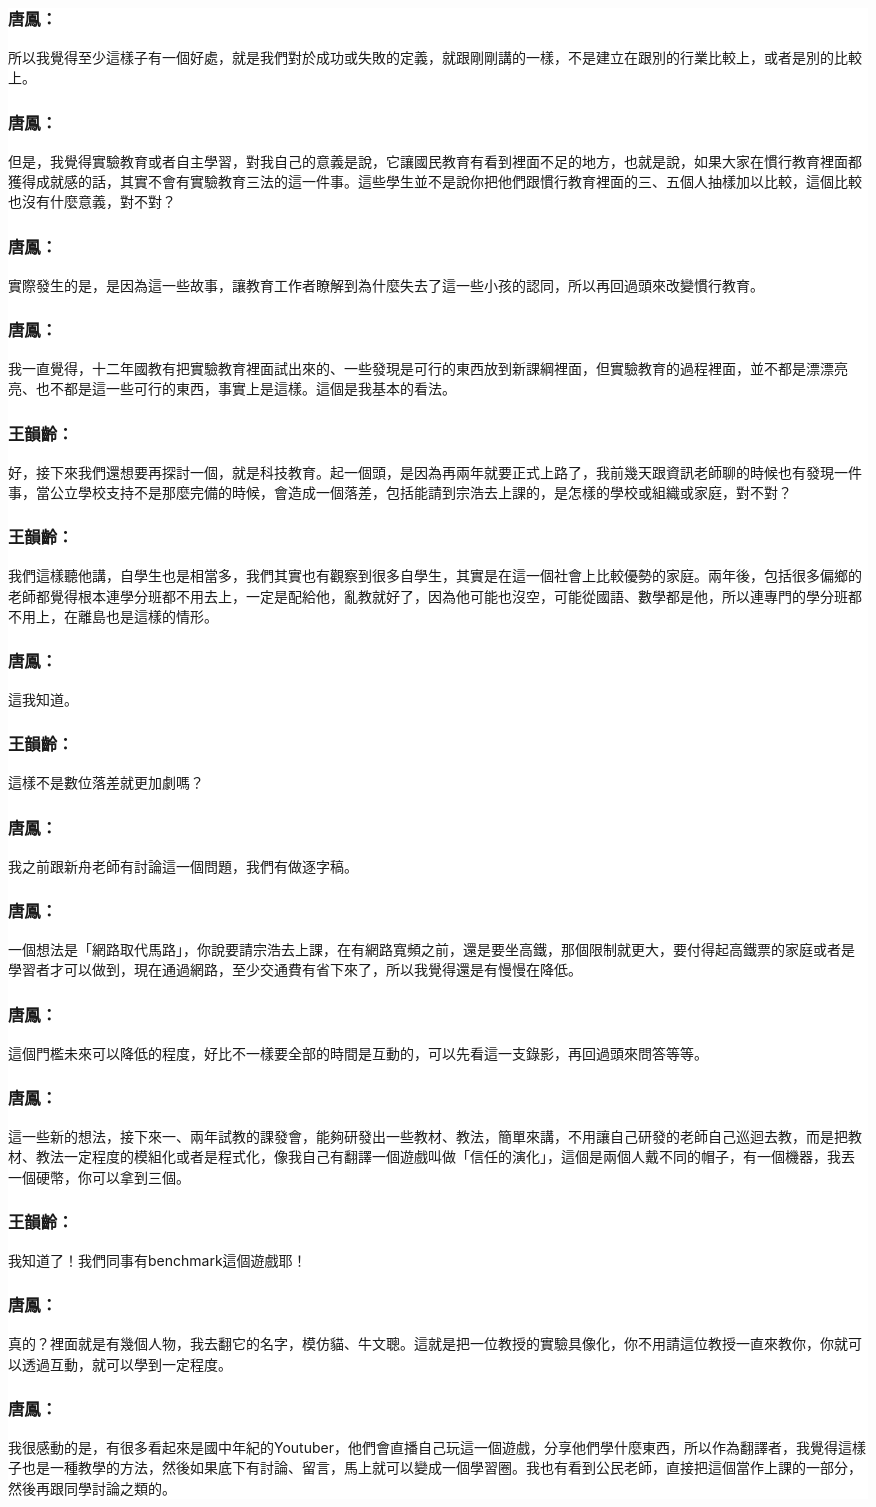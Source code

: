### 唐鳳：
所以我覺得至少這樣子有一個好處，就是我們對於成功或失敗的定義，就跟剛剛講的一樣，不是建立在跟別的行業比較上，或者是別的比較上。

### 唐鳳：
但是，我覺得實驗教育或者自主學習，對我自己的意義是說，它讓國民教育有看到裡面不足的地方，也就是說，如果大家在慣行教育裡面都獲得成就感的話，其實不會有實驗教育三法的這一件事。這些學生並不是說你把他們跟慣行教育裡面的三、五個人抽樣加以比較，這個比較也沒有什麼意義，對不對？

### 唐鳳：
實際發生的是，是因為這一些故事，讓教育工作者瞭解到為什麼失去了這一些小孩的認同，所以再回過頭來改變慣行教育。

### 唐鳳：
我一直覺得，十二年國教有把實驗教育裡面試出來的、一些發現是可行的東西放到新課綱裡面，但實驗教育的過程裡面，並不都是漂漂亮亮、也不都是這一些可行的東西，事實上是這樣。這個是我基本的看法。

### 王韻齡：
好，接下來我們還想要再探討一個，就是科技教育。起一個頭，是因為再兩年就要正式上路了，我前幾天跟資訊老師聊的時候也有發現一件事，當公立學校支持不是那麼完備的時候，會造成一個落差，包括能請到宗浩去上課的，是怎樣的學校或組織或家庭，對不對？

### 王韻齡：
我們這樣聽他講，自學生也是相當多，我們其實也有觀察到很多自學生，其實是在這一個社會上比較優勢的家庭。兩年後，包括很多偏鄉的老師都覺得根本連學分班都不用去上，一定是配給他，亂教就好了，因為他可能也沒空，可能從國語、數學都是他，所以連專門的學分班都不用上，在離島也是這樣的情形。

### 唐鳳：
這我知道。

### 王韻齡：
這樣不是數位落差就更加劇嗎？

### 唐鳳：
我之前跟新舟老師有討論這一個問題，我們有做逐字稿。

### 唐鳳：
一個想法是「網路取代馬路」，你說要請宗浩去上課，在有網路寬頻之前，還是要坐高鐵，那個限制就更大，要付得起高鐵票的家庭或者是學習者才可以做到，現在通過網路，至少交通費有省下來了，所以我覺得還是有慢慢在降低。

### 唐鳳：
這個門檻未來可以降低的程度，好比不一樣要全部的時間是互動的，可以先看這一支錄影，再回過頭來問答等等。

### 唐鳳：
這一些新的想法，接下來一、兩年試教的課發會，能夠研發出一些教材、教法，簡單來講，不用讓自己研發的老師自己巡迴去教，而是把教材、教法一定程度的模組化或者是程式化，像我自己有翻譯一個遊戲叫做「信任的演化」，這個是兩個人戴不同的帽子，有一個機器，我丟一個硬幣，你可以拿到三個。

### 王韻齡：
我知道了！我們同事有benchmark這個遊戲耶！

### 唐鳳：
真的？裡面就是有幾個人物，我去翻它的名字，模仿貓、牛文聰。這就是把一位教授的實驗具像化，你不用請這位教授一直來教你，你就可以透過互動，就可以學到一定程度。

### 唐鳳：
我很感動的是，有很多看起來是國中年紀的Youtuber，他們會直播自己玩這一個遊戲，分享他們學什麼東西，所以作為翻譯者，我覺得這樣子也是一種教學的方法，然後如果底下有討論、留言，馬上就可以變成一個學習圈。我也有看到公民老師，直接把這個當作上課的一部分，然後再跟同學討論之類的。
